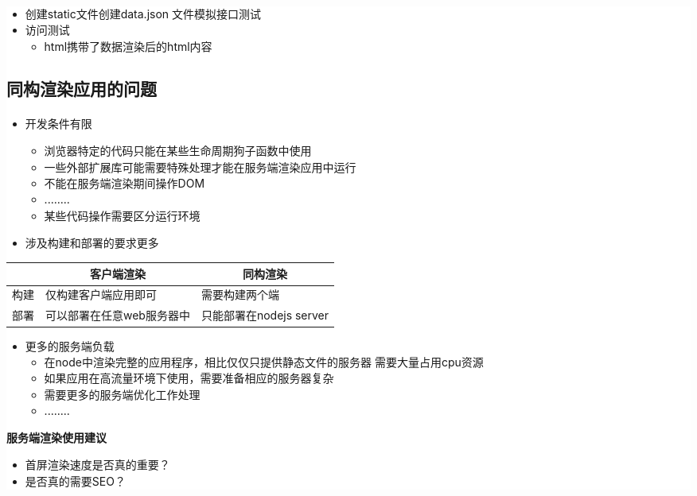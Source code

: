 - 创建static文件创建data.json 文件模拟接口测试
- 访问测试
  - html携带了数据渲染后的html内容



## 同构渲染应用的问题
- 开发条件有限
  - 浏览器特定的代码只能在某些生命周期狗子函数中使用
  - 一些外部扩展库可能需要特殊处理才能在服务端渲染应用中运行
  - 不能在服务端渲染期间操作DOM
  - ........
  - 某些代码操作需要区分运行环境

- 涉及构建和部署的要求更多

|      | 客户端渲染                | 同构渲染                |
| ---- | ------------------------- | ----------------------- |
| 构建 | 仅构建客户端应用即可      | 需要构建两个端          |
| 部署 | 可以部署在任意web服务器中 | 只能部署在nodejs server |

- 更多的服务端负载	
  - 在node中渲染完整的应用程序，相比仅仅只提供静态文件的服务器 需要大量占用cpu资源
  - 如果应用在高流量环境下使用，需要准备相应的服务器复杂
  - 需要更多的服务端优化工作处理
  - ........

**服务端渲染使用建议**

- 首屏渲染速度是否真的重要？
- 是否真的需要SEO？